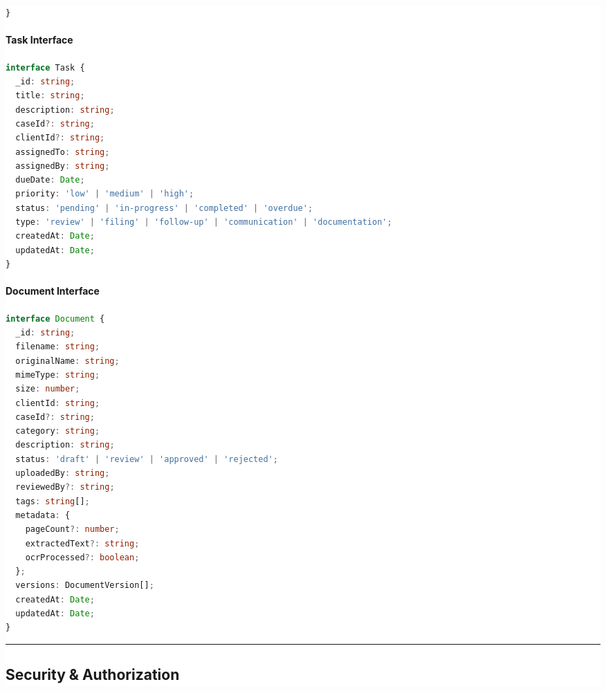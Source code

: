 ```typescript
}
```

#### Task Interface
```typescript
interface Task {
  _id: string;
  title: string;
  description: string;
  caseId?: string;
  clientId?: string;
  assignedTo: string;
  assignedBy: string;
  dueDate: Date;
  priority: 'low' | 'medium' | 'high';
  status: 'pending' | 'in-progress' | 'completed' | 'overdue';
  type: 'review' | 'filing' | 'follow-up' | 'communication' | 'documentation';
  createdAt: Date;
  updatedAt: Date;
}
```

#### Document Interface
```typescript
interface Document {
  _id: string;
  filename: string;
  originalName: string;
  mimeType: string;
  size: number;
  clientId: string;
  caseId?: string;
  category: string;
  description: string;
  status: 'draft' | 'review' | 'approved' | 'rejected';
  uploadedBy: string;
  reviewedBy?: string;
  tags: string[];
  metadata: {
    pageCount?: number;
    extractedText?: string;
    ocrProcessed?: boolean;
  };
  versions: DocumentVersion[];
  createdAt: Date;
  updatedAt: Date;
}
```

---

## Security & Authorization
